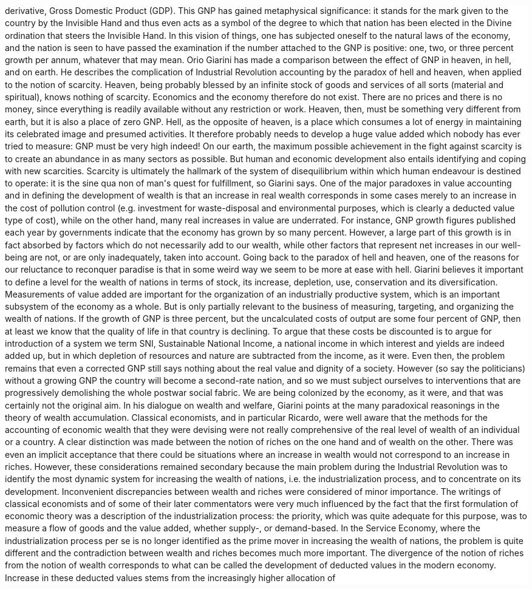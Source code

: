 derivative, Gross Domestic Product (GDP). This GNP has gained metaphysical significance: it stands for the mark given to the country by the Invisible Hand and thus even acts as a symbol of the degree to which that nation has been elected in the Divine ordination that steers the Invisible Hand. In this vision of things, one has subjected oneself to the natural laws of the economy, and the nation is seen to have passed the examination if the number attached to the GNP is positive: one, two, or three percent growth per annum, whatever that may mean. Orio Giarini has made a comparison between the effect of GNP in heaven, in hell, and on earth. He describes the complication of Industrial Revolution accounting by the paradox of hell and heaven, when applied to the notion of scarcity. Heaven, being probably blessed by an infinite stock of goods and services of all sorts (material and spiritual), knows nothing of scarcity. Economics and the economy therefore do not exist. There are no prices and there is no money, since everything is readily available without any restriction or work. Heaven, then, must be something very different from earth, but it is also a place of zero GNP. Hell, as the opposite of heaven, is a place which consumes a lot of energy in maintaining its celebrated image and presumed activities. It therefore probably needs to develop a huge value added which nobody has ever tried to measure: GNP must be very high indeed! On our earth, the maximum possible achievement in the fight against scarcity is to create an abundance in as many sectors as possible. But human and economic development also entails identifying and coping with new scarcities. Scarcity is ultimately the hallmark of the system of disequilibrium within which human endeavour is destined to operate: it is the sine qua non of man's quest for fulfillment, so Giarini says. One of the major paradoxes in value accounting and in defining the development of wealth is that an increase in real wealth corresponds in some cases merely to an increase in the cost of pollution control (e.g. investment for waste-disposal and environmental purposes, which is clearly a deducted value type of cost), while on the other hand, many real increases in value are underrated. For instance, GNP growth figures published each year by governments indicate that the economy has grown by so many percent. However, a large part of this growth is in fact absorbed by factors which do not necessarily add to our wealth, while other factors that represent net increases in our well-being are not, or are only inadequately, taken into account. Going back to the paradox of hell and heaven, one of the reasons for our reluctance to reconquer paradise is that in some weird way we seem to be more at ease with hell. Giarini believes it important to define a level for the wealth of nations in terms of stock, its increase, depletion, use, conservation and its diversification. Measurements of value added are important for the organization of an industrially productive system, which is an important subsystem of the economy as a whole. But is only partially relevant to the business of measuring, targeting, and organizing the wealth of nations. If the growth of GNP is three percent, but the uncalculated costs of output are some four percent of GNP, then at least we know that the quality of life in that country is declining. To argue that these costs be discounted is to argue for introduction of a system we term SNI, Sustainable National Income, a national income in which interest and yields are indeed added up, but in which depletion of resources and nature are subtracted from the income, as it were. Even then, the problem remains that even a corrected GNP still says nothing about the real value and dignity of a society. However (so say the politicians) without a growing GNP the country will become a second-rate nation, and so we must subject ourselves to interventions that are progressively demolishing the whole postwar social fabric. We are being colonized by the economy, as it were, and that was certainly not the original aim. In his dialogue on wealth and welfare, Giarini points at the many paradoxical reasonings in the theory of wealth accumulation. Classical economists, and in particular Ricardo, were well aware that the methods for the accounting of economic wealth that they were devising were not really comprehensive of the real level of wealth of an individual or a country. A clear distinction was made between the notion of riches on the one hand and of wealth on the other. There was even an implicit acceptance that there could be situations where an increase in wealth would not correspond to an increase in riches. However, these considerations remained secondary because the main problem during the Industrial Revolution was to identify the most dynamic system for increasing the wealth of nations, i.e. the industrialization process, and to concentrate on its development. Inconvenient discrepancies between wealth and riches were considered of minor importance. The writings of classical economists and of some of their later commentators were very much influenced by the fact that the first formulation of economic theory was a description of the industrialization process: the priority, which was quite adequate for this purpose, was to measure a flow of goods and the value added, whether supply-, or demand-based. In the Service Economy, where the industrialization process per se is no longer identified as the prime mover in increasing the wealth of nations, the problem is quite different and the contradiction between wealth and riches becomes much more important. The divergence of the notion of riches from the notion of wealth corresponds to what can be called the development of deducted values in the modern economy. Increase in these deducted values stems from the increasingly higher allocation of